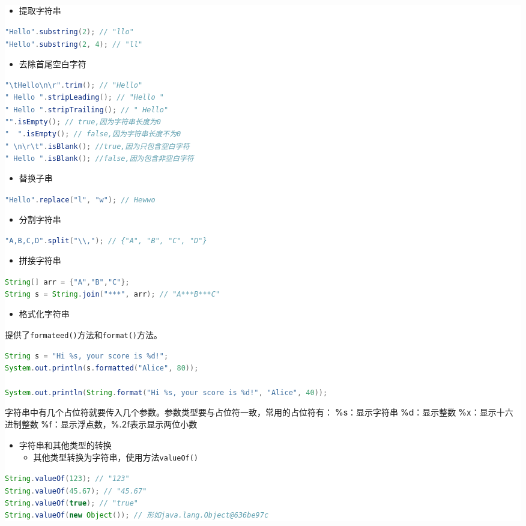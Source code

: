 - 提取字符串
```java
"Hello".substring(2); // "llo"
"Hello".substring(2, 4); // "ll"
```

- 去除首尾空白字符
```java
"\tHello\n\r".trim(); // "Hello"
" Hello ".stripLeading(); // "Hello "
" Hello ".stripTrailing(); // " Hello"
"".isEmpty(); // true,因为字符串长度为0
"  ".isEmpty(); // false,因为字符串长度不为0
" \n\r\t".isBlank(); //true,因为只包含空白字符
" Hello ".isBlank(); //false,因为包含非空白字符
```

- 替换子串
```java
"Hello".replace("l", "w"); // Hewwo
```

- 分割字符串
```java
"A,B,C,D".split("\\,"); // {"A", "B", "C", "D"}
```

- 拼接字符串
```java
String[] arr = {"A","B","C"};
String s = String.join("***", arr); // "A***B***C"
```

- 格式化字符串

提供了`formateed()`方法和`format()`方法。
```java
String s = "Hi %s, your score is %d!";
System.out.println(s.formatted("Alice", 80));

System.out.println(String.format("Hi %s, your score is %d!", "Alice", 40));
```
字符串中有几个占位符就要传入几个参数。参数类型要与占位符一致，常用的占位符有：
%s：显示字符串
%d：显示整数
%x：显示十六进制整数
%f：显示浮点数，%.2f表示显示两位小数

- 字符串和其他类型的转换
   - 其他类型转换为字符串，使用方法`valueOf()`
```java
String.valueOf(123); // "123"
String.valueOf(45.67); // "45.67"
String.valueOf(true); // "true"
String.valueOf(new Object()); // 形如java.lang.Object@636be97c
```
